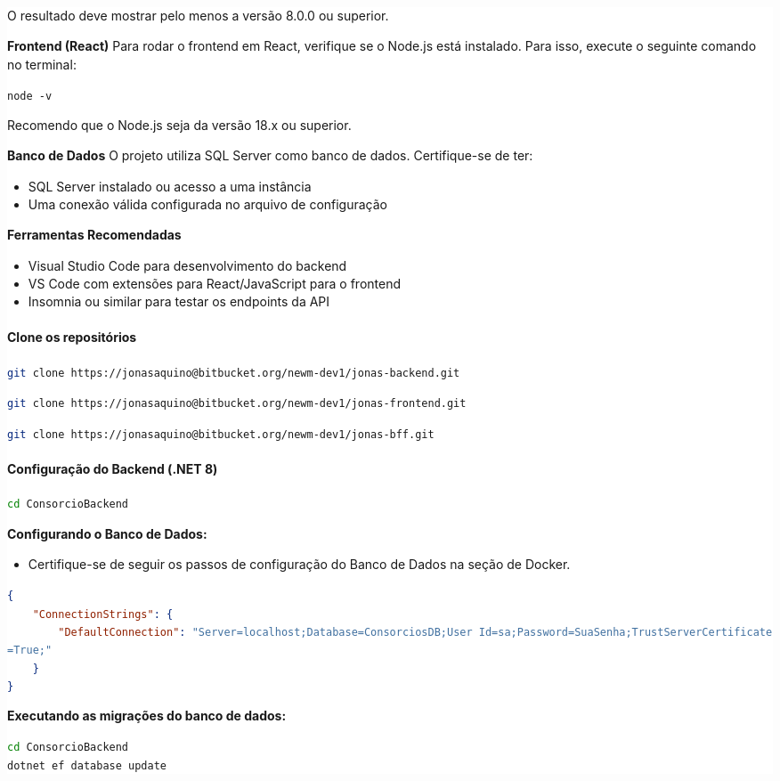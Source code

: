 O resultado deve mostrar pelo menos a versão 8.0.0 ou superior.

**Frontend (React)**
Para rodar o frontend em React, verifique se o Node.js está instalado. Para isso, execute o seguinte comando no terminal:

```
node -v
```

Recomendo que o Node.js seja da versão 18.x ou superior.

**Banco de Dados**
O projeto utiliza SQL Server como banco de dados. Certifique-se de ter:

-   SQL Server instalado ou acesso a uma instância
-   Uma conexão válida configurada no arquivo de configuração

**Ferramentas Recomendadas**

-   Visual Studio Code para desenvolvimento do backend
-   VS Code com extensões para React/JavaScript para o frontend
-   Insomnia ou similar para testar os endpoints da API

#### **Clone os repositórios**

```bash
git clone https://jonasaquino@bitbucket.org/newm-dev1/jonas-backend.git
```

```bash
git clone https://jonasaquino@bitbucket.org/newm-dev1/jonas-frontend.git
```

```bash
git clone https://jonasaquino@bitbucket.org/newm-dev1/jonas-bff.git
```

#### **Configuração do Backend (.NET 8)**

```bash
cd ConsorcioBackend
```

**Configurando o Banco de Dados:**

-   Certifique-se de seguir os passos de configuração do Banco de Dados na seção de Docker.

```json
{
    "ConnectionStrings": {
        "DefaultConnection": "Server=localhost;Database=ConsorciosDB;User Id=sa;Password=SuaSenha;TrustServerCertificate=True;"
    }
}
```

**Executando as migrações do banco de dados:**

```bash
cd ConsorcioBackend
dotnet ef database update
```
